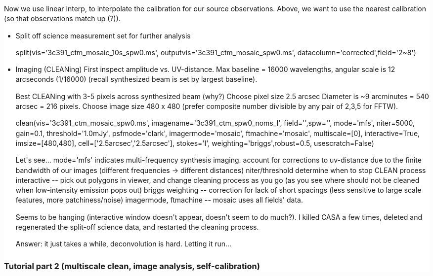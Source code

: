   Now we use linear interp, to interpolate the calibration for our source
  observations.  Above, we want to use the nearest calibration (so that
  observations match up (?)).

* Split off science measurement set for further analysis

    split(vis='3c391_ctm_mosaic_10s_spw0.ms',
          outputvis='3c391_ctm_mosaic_spw0.ms',
          datacolumn='corrected',field='2~8')

* Imaging (CLEANing)
  First inspect amplitude vs. UV-distance.  Max baseline = 16000 wavelengths,
  angular scale is 12 arcseconds (1/16000) (recall synthesized beam is set by
  largest baseline).

  Best CLEANing with 3-5 pixels across synthesized beam (why?)
  Choose pixel size 2.5 arcsec
  Diameter is ~9 arcminutes = 540 arcsec = 216 pixels.
  Choose image size 480 x 480 (prefer composite number divisible by any pair of
  2,3,5 for FFTW).

    clean(vis='3c391_ctm_mosaic_spw0.ms',
        imagename='3c391_ctm_spw0_noms_I',
        field='',spw='',
        mode='mfs',
        niter=5000,
        gain=0.1, threshold='1.0mJy',
        psfmode='clark',
        imagermode='mosaic', ftmachine='mosaic',
        multiscale=[0], 
        interactive=True,
        imsize=[480,480], cell=['2.5arcsec','2.5arcsec'],
        stokes='I',
        weighting='briggs',robust=0.5,
        usescratch=False)

  Let's see...
  mode='mfs' indicates multi-frequency synthesis imaging.  account for
  corrections to uv-distance due to the finite bandwidth of our images
  (different frequencies -> different distances)
  niter/threshold determine when to stop CLEAN process
  interactive -- pick out polygons in viewer, and change cleaning process as
  you go (as you see where should not be cleaned when low-intensity emission
  pops out)
  briggs weighting -- correction for lack of short spacings (less sensitive to
  large scale features, more patchiness/noise)
  imagermode, ftmachine -- mosaic uses all fields' data.

  Seems to be hanging (interactive window doesn't appear, doesn't seem to do
  much?).  I killed CASA a few times, deleted and regenerated the split-off
  science data, and restarted the cleaning process.

  Answer: it just takes a while, deconvolution is hard.  Letting it run...

### Tutorial part 2 (multiscale clean, image analysis, self-calibration)
